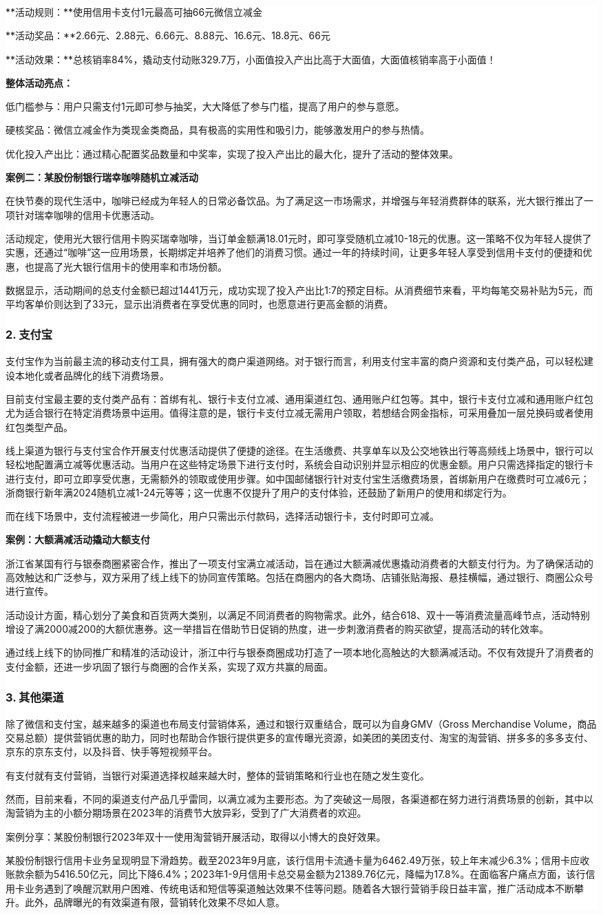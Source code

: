 **活动规则：**使用信用卡支付1元最高可抽66元微信立减金

**活动奖品：**2.66元、2.88元、6.66元、8.88元、16.6元、18.8元、66元

**活动效果：**总核销率84%，撬动支付动账329.7万，小面值投入产出比高于大面值，大面值核销率高于小面值！

**整体活动亮点：**

低门槛参与：用户只需支付1元即可参与抽奖，大大降低了参与门槛，提高了用户的参与意愿。

硬核奖品：微信立减金作为类现金类商品，具有极高的实用性和吸引力，能够激发用户的参与热情。

优化投入产出比：通过精心配置奖品数量和中奖率，实现了投入产出比的最大化，提升了活动的整体效果。

**案例二：某股份制银行瑞幸咖啡随机立减活动**

在快节奏的现代生活中，咖啡已经成为年轻人的日常必备饮品。为了满足这一市场需求，并增强与年轻消费群体的联系，光大银行推出了一项针对瑞幸咖啡的信用卡优惠活动。

活动规定，使用光大银行信用卡购买瑞幸咖啡，当订单金额满18.01元时，即可享受随机立减10-18元的优惠。这一策略不仅为年轻人提供了实惠，还通过“咖啡”这一应用场景，长期绑定并培养了他们的消费习惯。通过一年的持续时间，让更多年轻人享受到信用卡支付的便捷和优惠，也提高了光大银行信用卡的使用率和市场份额。

数据显示，活动期间的总支付金额已超过1441万元，成功实现了投入产出比1:7的预定目标。从消费细节来看，平均每笔交易补贴为5元，而平均客单价则达到了33元，显示出消费者在享受优惠的同时，也愿意进行更高金额的消费。

### 2\. 支付宝

支付宝作为当前最主流的移动支付工具，拥有强大的商户渠道网络。对于银行而言，利用支付宝丰富的商户资源和支付类产品，可以轻松建设本地化或者品牌化的线下消费场景。

目前支付宝最主要的支付类产品有：首绑有礼、银行卡支付立减、通用渠道红包、通用账户红包等。其中，银行卡支付立减和通用账户红包尤为适合银行在特定消费场景中运用。值得注意的是，银行卡支付立减无需用户领取，若想结合网金指标，可采用叠加一层兑换码或者使用红包类型产品。

线上渠道为银行与支付宝合作开展支付优惠活动提供了便捷的途径。在生活缴费、共享单车以及公交地铁出行等高频线上场景中，银行可以轻松地配置满立减等优惠活动。当用户在这些特定场景下进行支付时，系统会自动识别并显示相应的优惠金额。用户只需选择指定的银行卡进行支付，即可立即享受优惠，无需额外的领取或使用步骤。如中国邮储银行针对支付宝生活缴费场景，首绑新用户在缴费时可立减6元；浙商银行新年满2024随机立减1-24元等等；这一优惠不仅提升了用户的支付体验，还鼓励了新用户的使用和绑定行为。

而在线下场景中，支付流程被进一步简化，用户只需出示付款码，选择活动银行卡，支付时即可立减。

**案例：大额满减活动撬动大额支付**

浙江省某国有行与银泰商圈紧密合作，推出了一项支付宝满立减活动，旨在通过大额满减优惠撬动消费者的大额支付行为。为了确保活动的高效触达和广泛参与，双方采用了线上线下的协同宣传策略。包括在商圈内的各大商场、店铺张贴海报、悬挂横幅，通过银行、商圈公众号进行宣传。

活动设计方面，精心划分了美食和百货两大类别，以满足不同消费者的购物需求。此外，结合618、双十一等消费流量高峰节点，活动特别增设了满2000减200的大额优惠券。这一举措旨在借助节日促销的热度，进一步刺激消费者的购买欲望，提高活动的转化效率。

通过线上线下的协同推广和精准的活动设计，浙江中行与银泰商圈成功打造了一项本地化高触达的大额满减活动。不仅有效提升了消费者的支付金额，还进一步巩固了银行与商圈的合作关系，实现了双方共赢的局面。

### 3\. 其他渠道

除了微信和支付宝，越来越多的渠道也布局支付营销体系，通过和银行双重结合，既可以为自身GMV（Gross Merchandise Volume，商品交易总额）提供营销优惠的助力，同时也帮助合作银行提供更多的宣传曝光资源，如美团的美团支付、淘宝的淘营销、拼多多的多多支付、京东的京东支付，以及抖音、快手等短视频平台。

有支付就有支付营销，当银行对渠道选择权越来越大时，整体的营销策略和行业也在随之发生变化。

然而，目前来看，不同的渠道支付产品几乎雷同，以满立减为主要形态。为了突破这一局限，各渠道都在努力进行消费场景的创新，其中以淘营销为主的小额分期场景在2023年的消费节大放异彩，受到了广大消费者的欢迎。

案例分享：某股份制银行2023年双十一使用淘营销开展活动，取得以小博大的良好效果。

某股份制银行信用卡业务呈现明显下滑趋势。截至2023年9月底，该行信用卡流通卡量为6462.49万张，较上年末减少6.3%；信用卡应收账款余额为5416.50亿元，同比下降6.4%；2023年1-9月信用卡总交易金额为21389.76亿元，降幅为17.8%。在面临客户痛点方面，该行信用卡业务遇到了唤醒沉默用户困难、传统电话和短信等渠道触达效果不佳等问题。随着各大银行营销手段日益丰富，推广活动成本不断攀升。此外，品牌曝光的有效渠道有限，营销转化效果不尽如人意。
